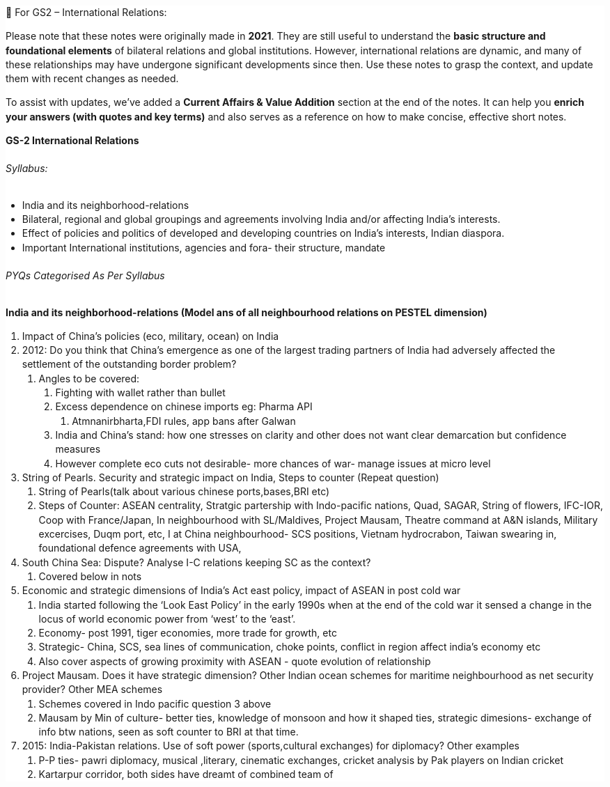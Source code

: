 

🔹 For GS2 – International Relations:

Please note that these notes were originally made in **2021**. They are still useful to understand the **basic structure and foundational elements** of bilateral relations and global institutions. However, international relations are dynamic, and many of these relationships may have undergone significant developments since then. Use these notes to grasp the context, and update them with recent changes as needed.

To assist with updates, we’ve added a **Current Affairs & Value Addition** section at the end of the notes. It can help you **enrich your answers (with quotes and key terms)** and also serves as a reference on how to make concise, effective short notes.

**GS-2 International Relations**

###### Syllabus:

- India and its neighborhood-relations
- Bilateral, regional and global groupings and agreements involving India and/or affecting India’s interests.
- Effect of policies and politics of developed and developing countries on India’s interests, Indian diaspora.
- Important International institutions, agencies and fora- their structure, mandate

###### PYQs Categorised As Per Syllabus

**India and its neighborhood-relations (Model ans of all neighbourhood relations on PESTEL dimension)**

1. Impact of China’s policies (eco, military, ocean) on India
2. 2012: Do you think that China’s emergence as one of the largest trading partners of India had adversely affected the settlement of the outstanding border problem?
    1. Angles to be covered:
        1. Fighting with wallet rather than bullet
        2. Excess dependence on chinese imports eg: Pharma API
            1. Atmnanirbharta,FDI rules, app bans after Galwan
        3. India and China’s stand: how one stresses on clarity and other does not want clear demarcation but confidence measures
        4. However complete eco cuts not desirable- more chances of war- manage issues at micro level
3. String of Pearls. Security and strategic impact on India, Steps to counter (Repeat question)
    1. String of Pearls(talk about various chinese ports,bases,BRI etc)
    2. Steps of Counter: ASEAN centrality, Stratgic partership with Indo-pacific nations, Quad, SAGAR, String of flowers, IFC-IOR, Coop with France/Japan, In neighbourhood with SL/Maldives, Project Mausam, Theatre command at A&N islands, Military excercises, Duqm port, etc, I at China neighbourhood- SCS positions, Vietnam hydrocrabon, Taiwan swearing in, foundational defence agreements with USA,
4. South China Sea: Dispute? Analyse I-C relations keeping SC as the context?
    1. Covered below in nots
5. Economic and strategic dimensions of India’s Act east policy, impact of ASEAN in post cold war
    1. India started following the ‘Look East Policy’ in the early 1990s when at the end of the cold war it sensed a change in the locus of world economic power from ‘west’ to the ‘east’.
    2. Economy- post 1991, tiger economies, more trade for growth, etc
    3. Strategic- China, SCS, sea lines of communication, choke points, conflict in region affect india’s economy etc
    4. Also cover aspects of growing proximity with ASEAN - quote evolution of relationship
6. Project Mausam. Does it have strategic dimension? Other Indian ocean schemes for maritime neighbourhood as net security provider? Other MEA schemes
    1. Schemes covered in Indo pacific question 3 above
    2. Mausam by Min of culture- better ties, knowledge of monsoon and how it shaped ties, strategic dimesions- exchange of info btw nations, seen as soft counter to BRI at that time.
7. 2015: India-Pakistan relations. Use of soft power (sports,cultural exchanges) for diplomacy? Other examples
    1. P-P ties- pawri diplomacy, musical ,literary, cinematic exchanges, cricket analysis by Pak players on Indian cricket
    2. Kartarpur corridor, both sides have dreamt of combined team of
